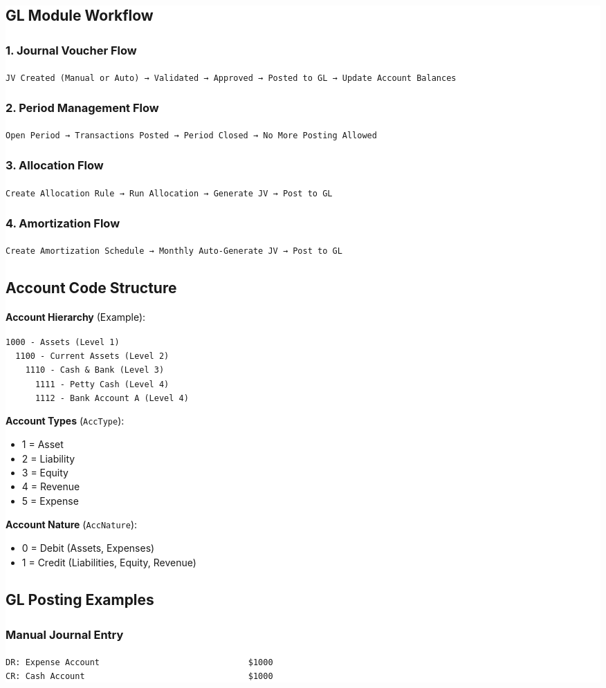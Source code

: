 ## GL Module Workflow

### 1. Journal Voucher Flow
```
JV Created (Manual or Auto) → Validated → Approved → Posted to GL → Update Account Balances
```

### 2. Period Management Flow
```
Open Period → Transactions Posted → Period Closed → No More Posting Allowed
```

### 3. Allocation Flow
```
Create Allocation Rule → Run Allocation → Generate JV → Post to GL
```

### 4. Amortization Flow
```
Create Amortization Schedule → Monthly Auto-Generate JV → Post to GL
```

## Account Code Structure

**Account Hierarchy** (Example):
```
1000 - Assets (Level 1)
  1100 - Current Assets (Level 2)
    1110 - Cash & Bank (Level 3)
      1111 - Petty Cash (Level 4)
      1112 - Bank Account A (Level 4)
```

**Account Types** (`AccType`):
- 1 = Asset
- 2 = Liability
- 3 = Equity
- 4 = Revenue
- 5 = Expense

**Account Nature** (`AccNature`):
- 0 = Debit (Assets, Expenses)
- 1 = Credit (Liabilities, Equity, Revenue)

## GL Posting Examples

### Manual Journal Entry
```
DR: Expense Account                              $1000
CR: Cash Account                                 $1000
```

